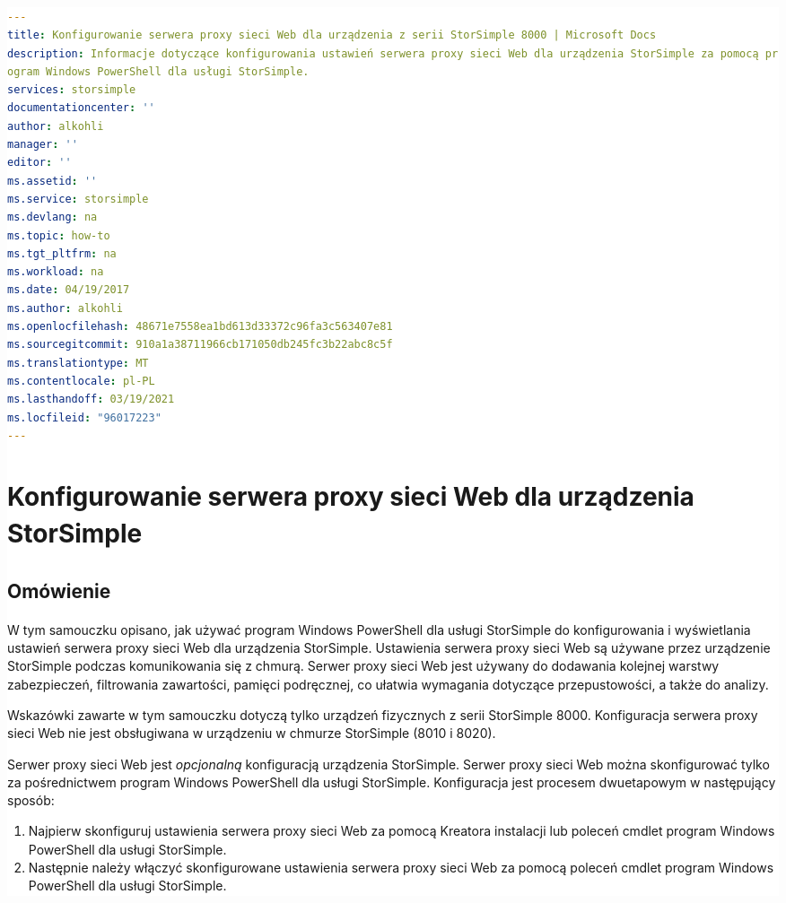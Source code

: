 ```yaml
---
title: Konfigurowanie serwera proxy sieci Web dla urządzenia z serii StorSimple 8000 | Microsoft Docs
description: Informacje dotyczące konfigurowania ustawień serwera proxy sieci Web dla urządzenia StorSimple za pomocą program Windows PowerShell dla usługi StorSimple.
services: storsimple
documentationcenter: ''
author: alkohli
manager: ''
editor: ''
ms.assetid: ''
ms.service: storsimple
ms.devlang: na
ms.topic: how-to
ms.tgt_pltfrm: na
ms.workload: na
ms.date: 04/19/2017
ms.author: alkohli
ms.openlocfilehash: 48671e7558ea1bd613d33372c96fa3c563407e81
ms.sourcegitcommit: 910a1a38711966cb171050db245fc3b22abc8c5f
ms.translationtype: MT
ms.contentlocale: pl-PL
ms.lasthandoff: 03/19/2021
ms.locfileid: "96017223"
---
```

# <a name="configure-web-proxy-for-your-storsimple-device"></a>Konfigurowanie serwera proxy sieci Web dla urządzenia StorSimple

## <a name="overview"></a>Omówienie

W tym samouczku opisano, jak używać program Windows PowerShell dla usługi StorSimple do konfigurowania i wyświetlania ustawień serwera proxy sieci Web dla urządzenia StorSimple. Ustawienia serwera proxy sieci Web są używane przez urządzenie StorSimple podczas komunikowania się z chmurą. Serwer proxy sieci Web jest używany do dodawania kolejnej warstwy zabezpieczeń, filtrowania zawartości, pamięci podręcznej, co ułatwia wymagania dotyczące przepustowości, a także do analizy.

Wskazówki zawarte w tym samouczku dotyczą tylko urządzeń fizycznych z serii StorSimple 8000. Konfiguracja serwera proxy sieci Web nie jest obsługiwana w urządzeniu w chmurze StorSimple (8010 i 8020).

Serwer proxy sieci Web jest _opcjonalną_ konfiguracją urządzenia StorSimple. Serwer proxy sieci Web można skonfigurować tylko za pośrednictwem program Windows PowerShell dla usługi StorSimple. Konfiguracja jest procesem dwuetapowym w następujący sposób:

1. Najpierw skonfiguruj ustawienia serwera proxy sieci Web za pomocą Kreatora instalacji lub poleceń cmdlet program Windows PowerShell dla usługi StorSimple.
2. Następnie należy włączyć skonfigurowane ustawienia serwera proxy sieci Web za pomocą poleceń cmdlet program Windows PowerShell dla usługi StorSimple.
